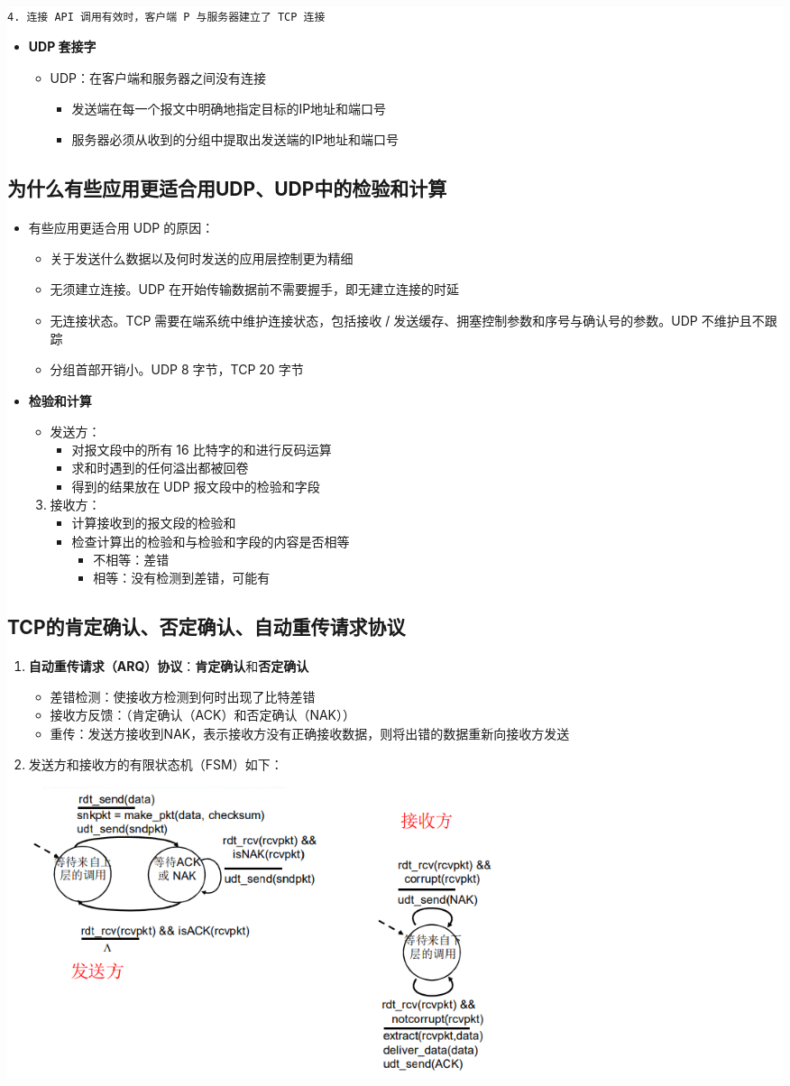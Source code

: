    4. 连接 API 调用有效时，客户端 P 与服务器建立了 TCP 连接

- **UDP 套接字**

  - UDP：在客户端和服务器之间没有连接

    - 发送端在每一个报文中明确地指定目标的IP地址和端口号


    - 服务器必须从收到的分组中提取出发送端的IP地址和端口号

## 为什么有些应用更适合用UDP、UDP中的检验和计算

- 有些应用更适合用 UDP 的原因：

  - 关于发送什么数据以及何时发送的应用层控制更为精细

  - 无须建立连接。UDP 在开始传输数据前不需要握手，即无建立连接的时延

  - 无连接状态。TCP 需要在端系统中维护连接状态，包括接收 / 发送缓存、拥塞控制参数和序号与确认号的参数。UDP 不维护且不跟踪

  - 分组首部开销小。UDP 8 字节，TCP 20 字节

- **检验和计算**
  - 发送方：
    - 对报文段中的所有 16 比特字的和进行反码运算
    - 求和时遇到的任何溢出都被回卷
    - 得到的结果放在 UDP 报文段中的检验和字段
  3. 接收方：
     - 计算接收到的报文段的检验和
     - 检查计算出的检验和与检验和字段的内容是否相等
       - 不相等：差错
       - 相等：没有检测到差错，可能有

## TCP的肯定确认、否定确认、自动重传请求协议

1. **自动重传请求（ARQ）协议**：**肯定确认**和**否定确认**

   - 差错检测：使接收方检测到何时出现了比特差错
   - 接收方反馈：（肯定确认（ACK）和否定确认（NAK））
   - 重传：发送方接收到NAK，表示接收方没有正确接收数据，则将出错的数据重新向接收方发送

2. 发送方和接收方的有限状态机（FSM）如下：

   <img src="./3运输层/image-20240609152321140.png" alt="image-20240609152321140" style="zoom: 80%;" />
